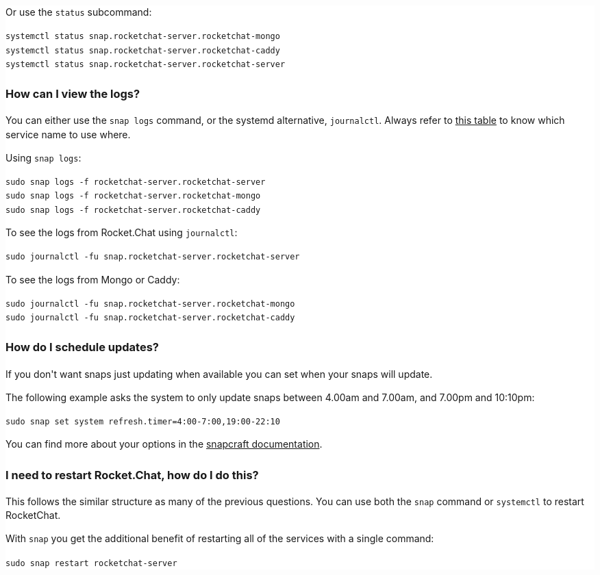 Or use the `status` subcommand:

```text
systemctl status snap.rocketchat-server.rocketchat-mongo
systemctl status snap.rocketchat-server.rocketchat-caddy
systemctl status snap.rocketchat-server.rocketchat-server
```

### How can I view the logs?

You can either use the `snap logs` command, or the systemd alternative, `journalctl`. Always refer to [this table](https://docs.rocket.chat/installing-and-updating/snaps#how-do-i-list-the-services-shipped-with-rocket-chat-snap) to know which service name to use where.

Using `snap logs`:

```text
sudo snap logs -f rocketchat-server.rocketchat-server
sudo snap logs -f rocketchat-server.rocketchat-mongo
sudo snap logs -f rocketchat-server.rocketchat-caddy
```

To see the logs from Rocket.Chat using `journalctl`:

```text
sudo journalctl -fu snap.rocketchat-server.rocketchat-server
```

To see the logs from Mongo or Caddy:

```text
sudo journalctl -fu snap.rocketchat-server.rocketchat-mongo
sudo journalctl -fu snap.rocketchat-server.rocketchat-caddy
```

### How do I schedule updates?

If you don't want snaps just updating when available you can set when your snaps will update.

The following example asks the system to only update snaps between 4.00am and 7.00am, and 7.00pm and 10:10pm:

```text
sudo snap set system refresh.timer=4:00-7:00,19:00-22:10
```

You can find more about your options in the [snapcraft documentation](https://snapcraft.io/docs/keeping-snaps-up-to-date#heading--controlling-updates).

### I need to restart Rocket.Chat, how do I do this?

This follows the similar structure as many of the previous questions. You can use both the `snap` command or `systemctl` to restart RocketChat.

With `snap` you get the additional benefit of restarting all of the services with a single command:

```text
sudo snap restart rocketchat-server
```
